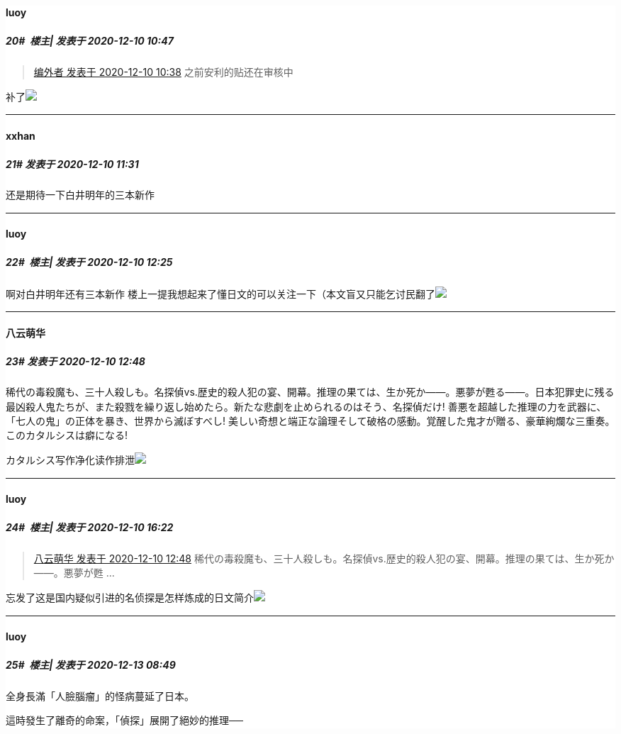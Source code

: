 ####  luoy  
##### 20#         楼主| 发表于 2020-12-10 10:47

<blockquote><a href="httphttps://bbs.saraba1st.com/2b/forum.php?mod=redirect&amp;goto=findpost&amp;pid=49669819&amp;ptid=1976610" target="_blank">编外者 发表于 2020-12-10 10:38</a>
之前安利的贴还在审核中</blockquote>
补了<img src="https://static.saraba1st.com/image/smiley/face2017/068.png" referrerpolicy="no-referrer">

*****

####  xxhan  
##### 21#       发表于 2020-12-10 11:31

还是期待一下白井明年的三本新作

*****

####  luoy  
##### 22#         楼主| 发表于 2020-12-10 12:25

啊对白井明年还有三本新作 楼上一提我想起来了懂日文的可以关注一下（本文盲又只能乞讨民翻了<img src="https://static.saraba1st.com/image/smiley/face2017/068.png" referrerpolicy="no-referrer">

*****

####  八云萌华  
##### 23#       发表于 2020-12-10 12:48

稀代の毒殺魔も、三十人殺しも。名探偵vs.歴史的殺人犯の宴、開幕。推理の果ては、生か死か――。悪夢が甦る――。日本犯罪史に残る最凶殺人鬼たちが、また殺戮を繰り返し始めたら。新たな悲劇を止められるのはそう、名探偵だけ! 善悪を超越した推理の力を武器に、「七人の鬼」の正体を暴き、世界から滅ぼすべし! 美しい奇想と端正な論理そして破格の感動。覚醒した鬼才が贈る、豪華絢爛な三重奏。このカタルシスは癖になる!

カタルシス写作净化读作排泄<img src="https://static.saraba1st.com/image/smiley/face2017/049.png" referrerpolicy="no-referrer">

*****

####  luoy  
##### 24#         楼主| 发表于 2020-12-10 16:22

<blockquote><a href="httphttps://bbs.saraba1st.com/2b/forum.php?mod=redirect&amp;goto=findpost&amp;pid=49671242&amp;ptid=1976610" target="_blank">八云萌华 发表于 2020-12-10 12:48</a>
稀代の毒殺魔も、三十人殺しも。名探偵vs.歴史的殺人犯の宴、開幕。推理の果ては、生か死か――。悪夢が甦 ...</blockquote>
忘发了这是国内疑似引进的名侦探是怎样炼成的日文简介<img src="https://static.saraba1st.com/image/smiley/face2017/068.png" referrerpolicy="no-referrer">

*****

####  luoy  
##### 25#         楼主| 发表于 2020-12-13 08:49

全身長滿「人臉腦瘤」的怪病蔓延了日本。

這時發生了離奇的命案，「偵探」展開了絕妙的推理──
